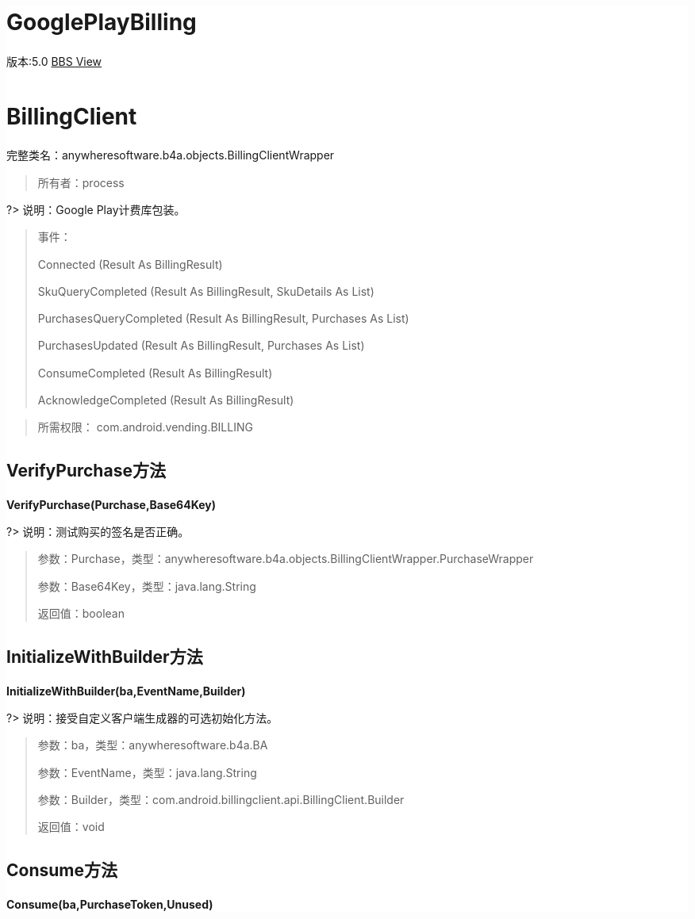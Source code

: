 # GooglePlayBilling

版本:5.0
[BBS View](https://www.b4x.com/android/forum/pages/results/?query=GooglePlayBilling)

# BillingClient
完整类名：anywheresoftware.b4a.objects.BillingClientWrapper
> 所有者：process

?> 说明：Google Play计费库包装。
> 事件：
>
> Connected (Result As BillingResult)
>
> SkuQueryCompleted (Result As BillingResult, SkuDetails As List)
>
> PurchasesQueryCompleted (Result As BillingResult, Purchases As List)
>
> PurchasesUpdated (Result As BillingResult, Purchases As List)
>
> ConsumeCompleted (Result As BillingResult)
>
> AcknowledgeCompleted (Result As BillingResult)

> 所需权限：
com.android.vending.BILLING
## VerifyPurchase方法
**VerifyPurchase(Purchase,Base64Key)**

?> 说明：测试购买的签名是否正确。
>
> 参数：Purchase，类型：anywheresoftware.b4a.objects.BillingClientWrapper.PurchaseWrapper
>
> 参数：Base64Key，类型：java.lang.String
>
> 返回值：boolean
## InitializeWithBuilder方法
**InitializeWithBuilder(ba,EventName,Builder)**

?> 说明：接受自定义客户端生成器的可选初始化方法。
>
> 参数：ba，类型：anywheresoftware.b4a.BA
>
> 参数：EventName，类型：java.lang.String
>
> 参数：Builder，类型：com.android.billingclient.api.BillingClient.Builder
>
> 返回值：void
## Consume方法
**Consume(ba,PurchaseToken,Unused)**
